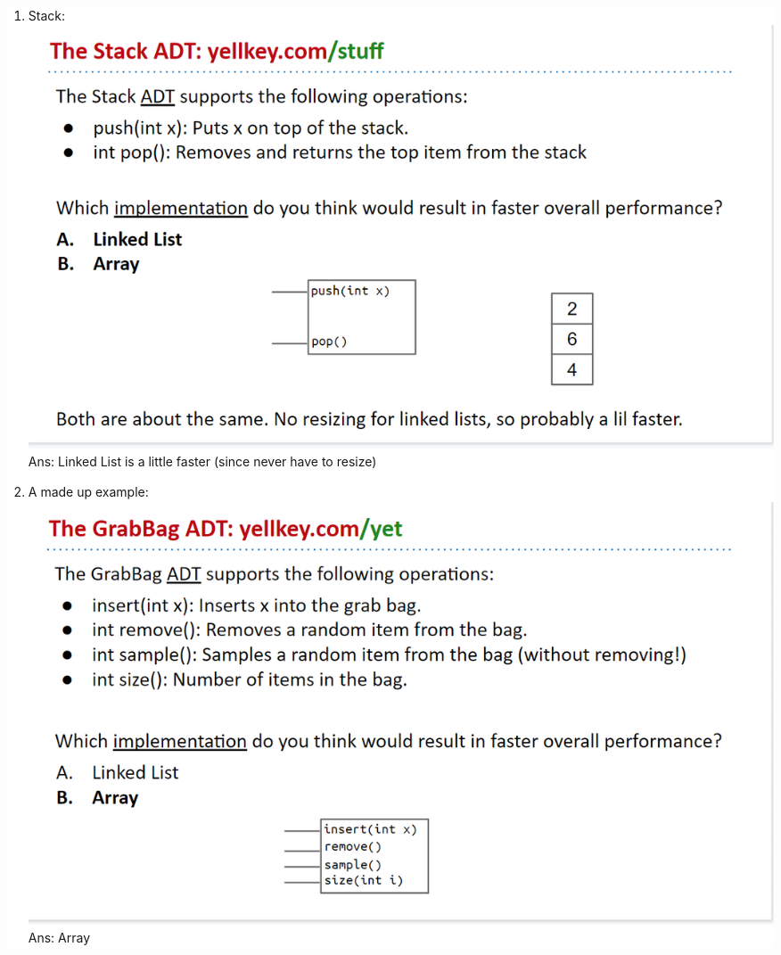 1. Stack:
   ![stack](./note-img/4-4/stack.PNG)
   Ans: Linked List is a little faster (since never have to resize)

2. A made up example:
   ![grabbag](./note-img/4-4/gragbag.PNG)
   Ans: Array
